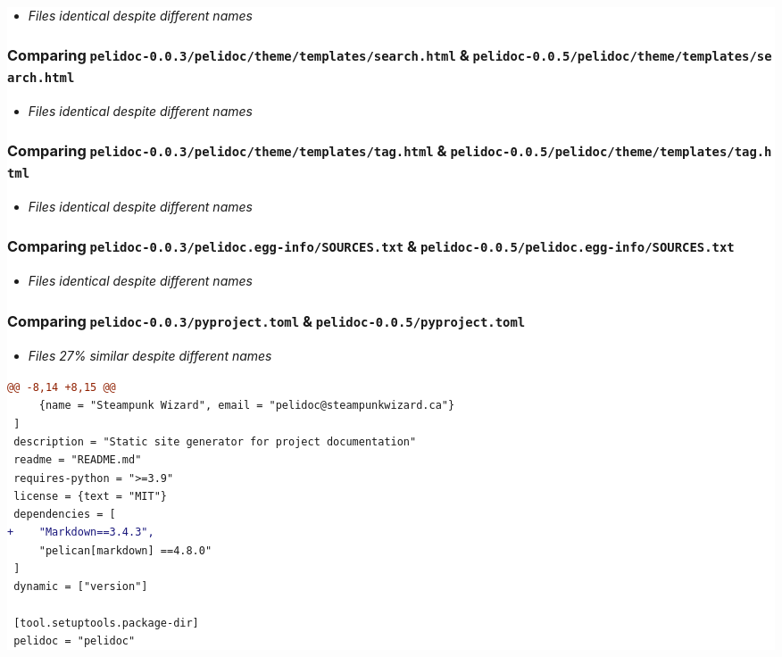 * *Files identical despite different names*

### Comparing `pelidoc-0.0.3/pelidoc/theme/templates/search.html` & `pelidoc-0.0.5/pelidoc/theme/templates/search.html`

 * *Files identical despite different names*

### Comparing `pelidoc-0.0.3/pelidoc/theme/templates/tag.html` & `pelidoc-0.0.5/pelidoc/theme/templates/tag.html`

 * *Files identical despite different names*

### Comparing `pelidoc-0.0.3/pelidoc.egg-info/SOURCES.txt` & `pelidoc-0.0.5/pelidoc.egg-info/SOURCES.txt`

 * *Files identical despite different names*

### Comparing `pelidoc-0.0.3/pyproject.toml` & `pelidoc-0.0.5/pyproject.toml`

 * *Files 27% similar despite different names*

```diff
@@ -8,14 +8,15 @@
     {name = "Steampunk Wizard", email = "pelidoc@steampunkwizard.ca"}
 ]
 description = "Static site generator for project documentation"
 readme = "README.md"
 requires-python = ">=3.9"
 license = {text = "MIT"}
 dependencies = [
+    "Markdown==3.4.3",
     "pelican[markdown] ==4.8.0"
 ]
 dynamic = ["version"]
 
 [tool.setuptools.package-dir]
 pelidoc = "pelidoc"
```

